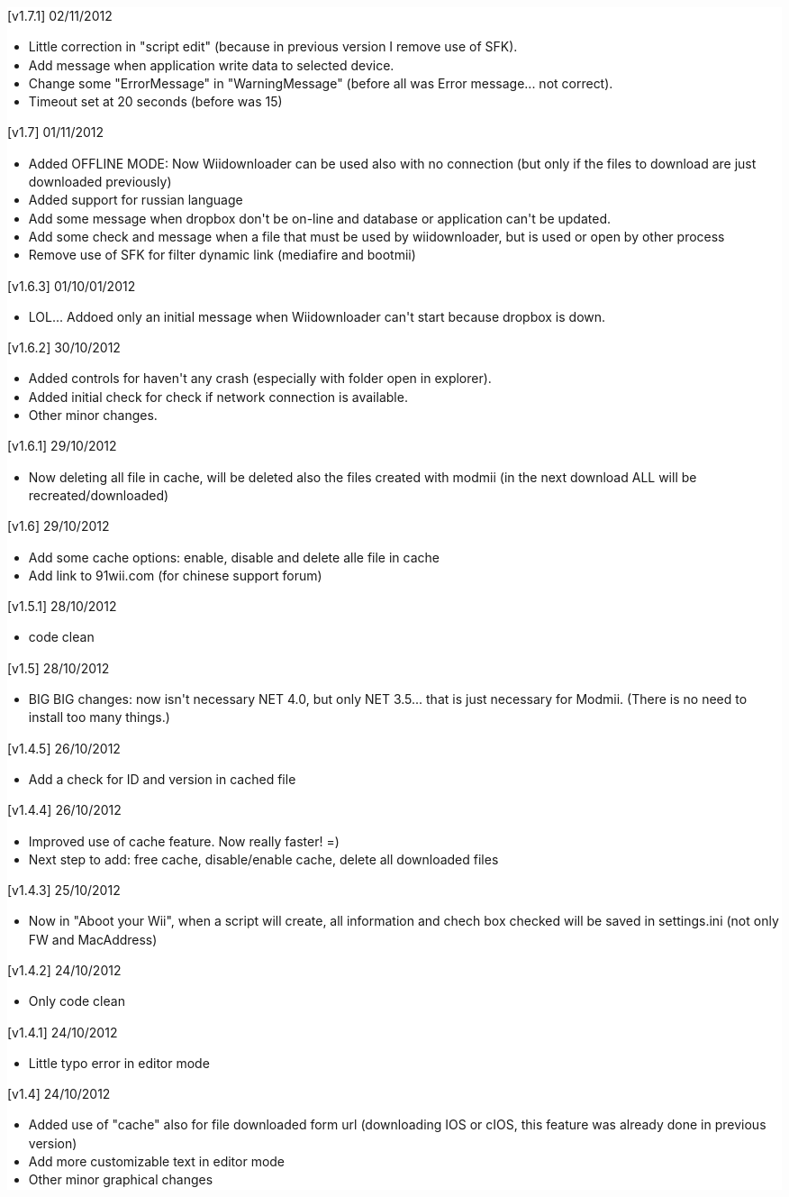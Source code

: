 [v1.7.1] 02/11/2012
  * Little correction in "script edit" (because in previous version I remove use of SFK).
  * Add message when application write data to selected device.
  * Change some "ErrorMessage" in "WarningMessage" (before all was Error message...  not correct).
  * Timeout set at 20 seconds (before was 15)

[v1.7] 01/11/2012
  * Added OFFLINE MODE: Now Wiidownloader can be used also with no connection (but only if the files to download are just downloaded previously)
  * Added support for russian language
  * Add some message when dropbox don't be on-line and database or application can't be updated.
  * Add some check and message when a file that must be used by wiidownloader, but is used or open by other process
  * Remove use of SFK for filter dynamic link (mediafire and bootmii)

[v1.6.3] 01/10/01/2012
  * LOL... Addoed only an initial message when Wiidownloader can't start because dropbox is down.

[v1.6.2] 30/10/2012
  * Added controls for haven't any crash (especially with folder open in explorer).
  * Added initial check for check if network connection is available.
  * Other minor changes.

[v1.6.1] 29/10/2012
  * Now deleting all file in cache, will be deleted also the files created with modmii (in the next download ALL will be recreated/downloaded)

[v1.6] 29/10/2012
  * Add some cache options: enable, disable and delete alle file in cache
  * Add link to 91wii.com (for chinese support forum)

[v1.5.1] 28/10/2012
  * code clean

[v1.5] 28/10/2012
  * BIG BIG changes: now isn't necessary NET 4.0, but only NET 3.5... that is just necessary for Modmii. (There is no need to install too many things.)

[v1.4.5] 26/10/2012
  * Add a check for ID and version in cached file

[v1.4.4] 26/10/2012
  * Improved use of cache feature. Now really faster! =)
  * Next step to add: free cache, disable/enable cache, delete all downloaded files

[v1.4.3] 25/10/2012
  * Now in "Aboot your Wii", when a script will create, all information and chech box checked will be saved in settings.ini (not only FW and MacAddress)

[v1.4.2] 24/10/2012
  * Only code clean

[v1.4.1] 24/10/2012
  * Little typo error in editor mode

[v1.4] 24/10/2012
  * Added use of "cache" also for file downloaded form url (downloading IOS or cIOS, this feature was already done in previous version)
  * Add more customizable text in editor mode
  * Other minor graphical changes
